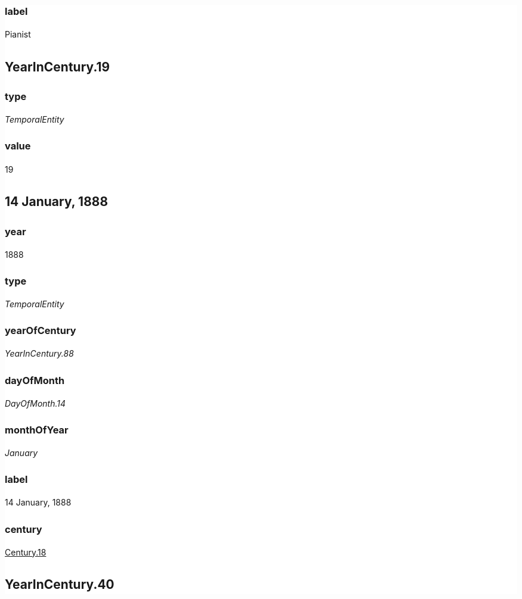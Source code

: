 ### label


Pianist

## YearInCentury.19

### type


*TemporalEntity*

### value


19

## 14 January, 1888

### year


1888

### type


*TemporalEntity*

### yearOfCentury


*YearInCentury.88*

### dayOfMonth


*DayOfMonth.14*

### monthOfYear


*January*

### label


14 January, 1888

### century


[Century.18](#Century.18)

## YearInCentury.40
